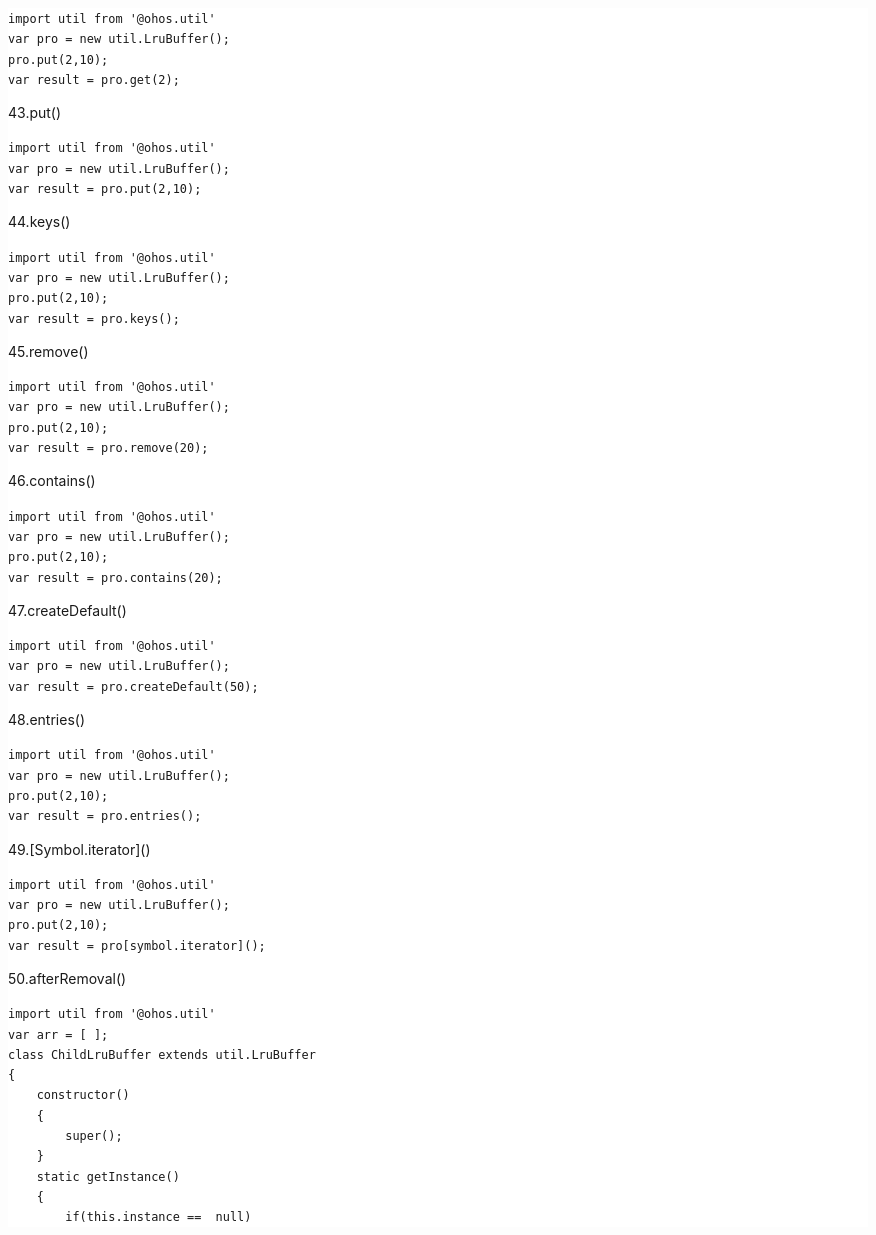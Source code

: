 ```
import util from '@ohos.util'
var pro = new util.LruBuffer();
pro.put(2,10);
var result = pro.get(2);
```
43.put()
```
import util from '@ohos.util'
var pro = new util.LruBuffer();
var result = pro.put(2,10);
```
44.keys()
```
import util from '@ohos.util'
var pro = new util.LruBuffer();
pro.put(2,10);
var result = pro.keys();
```
45.remove()
```
import util from '@ohos.util'
var pro = new util.LruBuffer();
pro.put(2,10);
var result = pro.remove(20);
```
46.contains()
```
import util from '@ohos.util'
var pro = new util.LruBuffer();
pro.put(2,10);
var result = pro.contains(20);
```
47.createDefault()
```
import util from '@ohos.util'
var pro = new util.LruBuffer();
var result = pro.createDefault(50);
```
48.entries()
```
import util from '@ohos.util'
var pro = new util.LruBuffer();
pro.put(2,10);
var result = pro.entries();
```
49.\[Symbol.iterator\]()

```
import util from '@ohos.util'
var pro = new util.LruBuffer();
pro.put(2,10);
var result = pro[symbol.iterator]();
```
50.afterRemoval()  
```
import util from '@ohos.util'
var arr = [ ];
class ChildLruBuffer extends util.LruBuffer
{
    constructor()
    {
        super();
    }
    static getInstance()
    {
        if(this.instance ==  null)
```